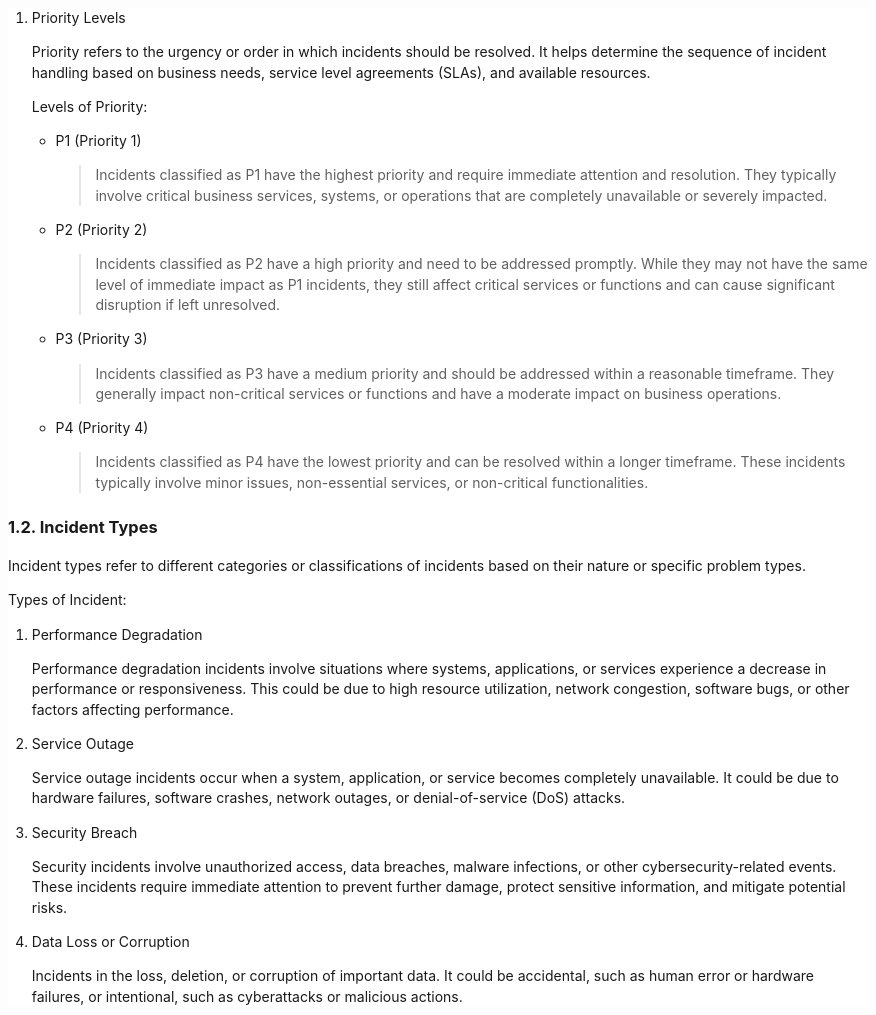 1. Priority Levels

    Priority refers to the urgency or order in which incidents should be resolved. It helps determine the sequence of incident handling based on business needs, service level agreements (SLAs), and available resources.

    Levels of Priority:

    - P1 (Priority 1)
      > Incidents classified as P1 have the highest priority and require immediate attention and resolution. They typically involve critical business services, systems, or operations that are completely unavailable or severely impacted.

    - P2 (Priority 2)
      > Incidents classified as P2 have a high priority and need to be addressed promptly. While they may not have the same level of immediate impact as P1 incidents, they still affect critical services or functions and can cause significant disruption if left unresolved.

    - P3 (Priority 3)
      > Incidents classified as P3 have a medium priority and should be addressed within a reasonable timeframe. They generally impact non-critical services or functions and have a moderate impact on business operations.

    - P4 (Priority 4)
      > Incidents classified as P4 have the lowest priority and can be resolved within a longer timeframe. These incidents typically involve minor issues, non-essential services, or non-critical functionalities.

### 1.2. Incident Types

Incident types refer to different categories or classifications of incidents based on their nature or specific problem types.

Types of Incident:

1. Performance Degradation

    Performance degradation incidents involve situations where systems, applications, or services experience a decrease in performance or responsiveness. This could be due to high resource utilization, network congestion, software bugs, or other factors affecting performance.

2. Service Outage

    Service outage incidents occur when a system, application, or service becomes completely unavailable. It could be due to hardware failures, software crashes, network outages, or denial-of-service (DoS) attacks.

3. Security Breach

    Security incidents involve unauthorized access, data breaches, malware infections, or other cybersecurity-related events. These incidents require immediate attention to prevent further damage, protect sensitive information, and mitigate potential risks.

4. Data Loss or Corruption

    Incidents in the loss, deletion, or corruption of important data. It could be accidental, such as human error or hardware failures, or intentional, such as cyberattacks or malicious actions.
